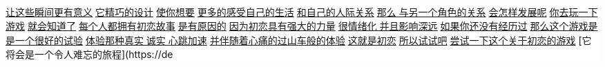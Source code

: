 [让这些瞬间更有意义](https://developer.apple.com/videos/wwdc2018/videos/play/wwdc2018/103/?time=1735) [它精巧的设计](https://developer.apple.com/videos/wwdc2018/videos/play/wwdc2018/103/?time=1737) [使你想要](https://developer.apple.com/videos/wwdc2018/videos/play/wwdc2018/103/?time=1740) [更多的感受自己的生活](https://developer.apple.com/videos/wwdc2018/videos/play/wwdc2018/103/?time=1742) [和自己的人际关系](https://developer.apple.com/videos/wwdc2018/videos/play/wwdc2018/103/?time=1744) [那么 与另一个角色的关系](https://developer.apple.com/videos/wwdc2018/videos/play/wwdc2018/103/?time=1746) [会怎样发展呢](https://developer.apple.com/videos/wwdc2018/videos/play/wwdc2018/103/?time=1749) [你去玩一下游戏](https://developer.apple.com/videos/wwdc2018/videos/play/wwdc2018/103/?time=1750) [就会知道了](https://developer.apple.com/videos/wwdc2018/videos/play/wwdc2018/103/?time=1752) [每个人都拥有初恋故事](https://developer.apple.com/videos/wwdc2018/videos/play/wwdc2018/103/?time=1754) [是有原因的](https://developer.apple.com/videos/wwdc2018/videos/play/wwdc2018/103/?time=1756) [因为初恋具有强大的力量](https://developer.apple.com/videos/wwdc2018/videos/play/wwdc2018/103/?time=1758) [很情绪化 并且影响深远](https://developer.apple.com/videos/wwdc2018/videos/play/wwdc2018/103/?time=1760) [如果你还没有经历过](https://developer.apple.com/videos/wwdc2018/videos/play/wwdc2018/103/?time=1762) [那么这个游戏是](https://developer.apple.com/videos/wwdc2018/videos/play/wwdc2018/103/?time=1763) [是一个很好的试验](https://developer.apple.com/videos/wwdc2018/videos/play/wwdc2018/103/?time=1765) [体验那种真实 诚实 心跳加速](https://developer.apple.com/videos/wwdc2018/videos/play/wwdc2018/103/?time=1768) [并伴随着心痛的过山车般的体验](https://developer.apple.com/videos/wwdc2018/videos/play/wwdc2018/103/?time=1770) [这就是初恋](https://developer.apple.com/videos/wwdc2018/videos/play/wwdc2018/103/?time=1772) [所以试试吧](https://developer.apple.com/videos/wwdc2018/videos/play/wwdc2018/103/?time=1774) [尝试一下这个关于初恋的游戏](https://developer.apple.com/videos/wwdc2018/videos/play/wwdc2018/103/?time=1776) [它将会是一个令人难忘的旅程](https://de